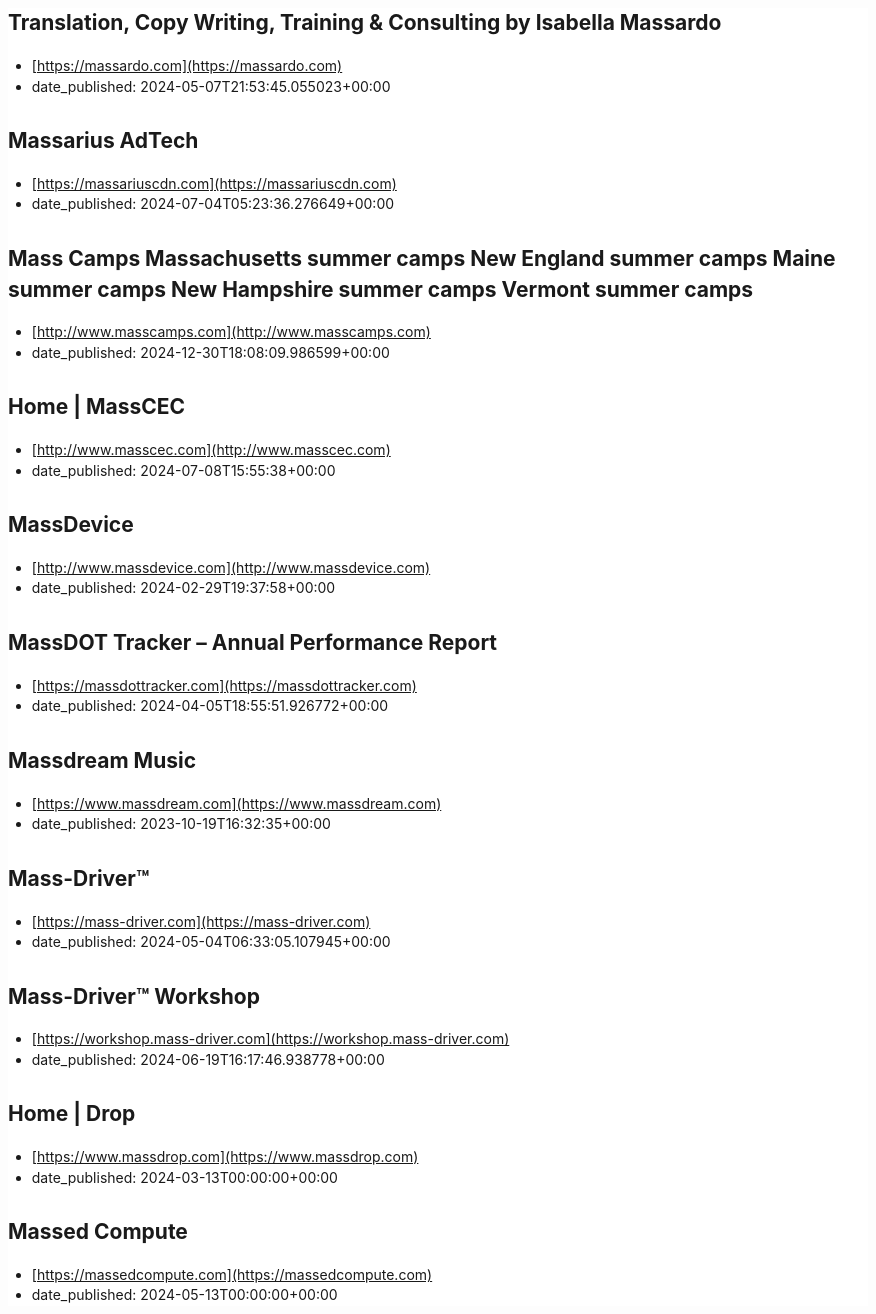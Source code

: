  ## Translation, Copy Writing, Training & Consulting by Isabella Massardo
 - [https://massardo.com](https://massardo.com)
 - date_published: 2024-05-07T21:53:45.055023+00:00

 ## Massarius AdTech
 - [https://massariuscdn.com](https://massariuscdn.com)
 - date_published: 2024-07-04T05:23:36.276649+00:00

 ## Mass Camps Massachusetts summer camps New England summer camps Maine summer camps New Hampshire summer camps Vermont summer camps
 - [http://www.masscamps.com](http://www.masscamps.com)
 - date_published: 2024-12-30T18:08:09.986599+00:00

 ## Home | MassCEC
 - [http://www.masscec.com](http://www.masscec.com)
 - date_published: 2024-07-08T15:55:38+00:00

 ## MassDevice
 - [http://www.massdevice.com](http://www.massdevice.com)
 - date_published: 2024-02-29T19:37:58+00:00

 ## MassDOT Tracker – Annual Performance Report
 - [https://massdottracker.com](https://massdottracker.com)
 - date_published: 2024-04-05T18:55:51.926772+00:00

 ## Massdream Music
 - [https://www.massdream.com](https://www.massdream.com)
 - date_published: 2023-10-19T16:32:35+00:00

 ## Mass-Driver™
 - [https://mass-driver.com](https://mass-driver.com)
 - date_published: 2024-05-04T06:33:05.107945+00:00

 ## Mass-Driver™ Workshop
 - [https://workshop.mass-driver.com](https://workshop.mass-driver.com)
 - date_published: 2024-06-19T16:17:46.938778+00:00

 ## Home | Drop
 - [https://www.massdrop.com](https://www.massdrop.com)
 - date_published: 2024-03-13T00:00:00+00:00

 ## Massed Compute
 - [https://massedcompute.com](https://massedcompute.com)
 - date_published: 2024-05-13T00:00:00+00:00
